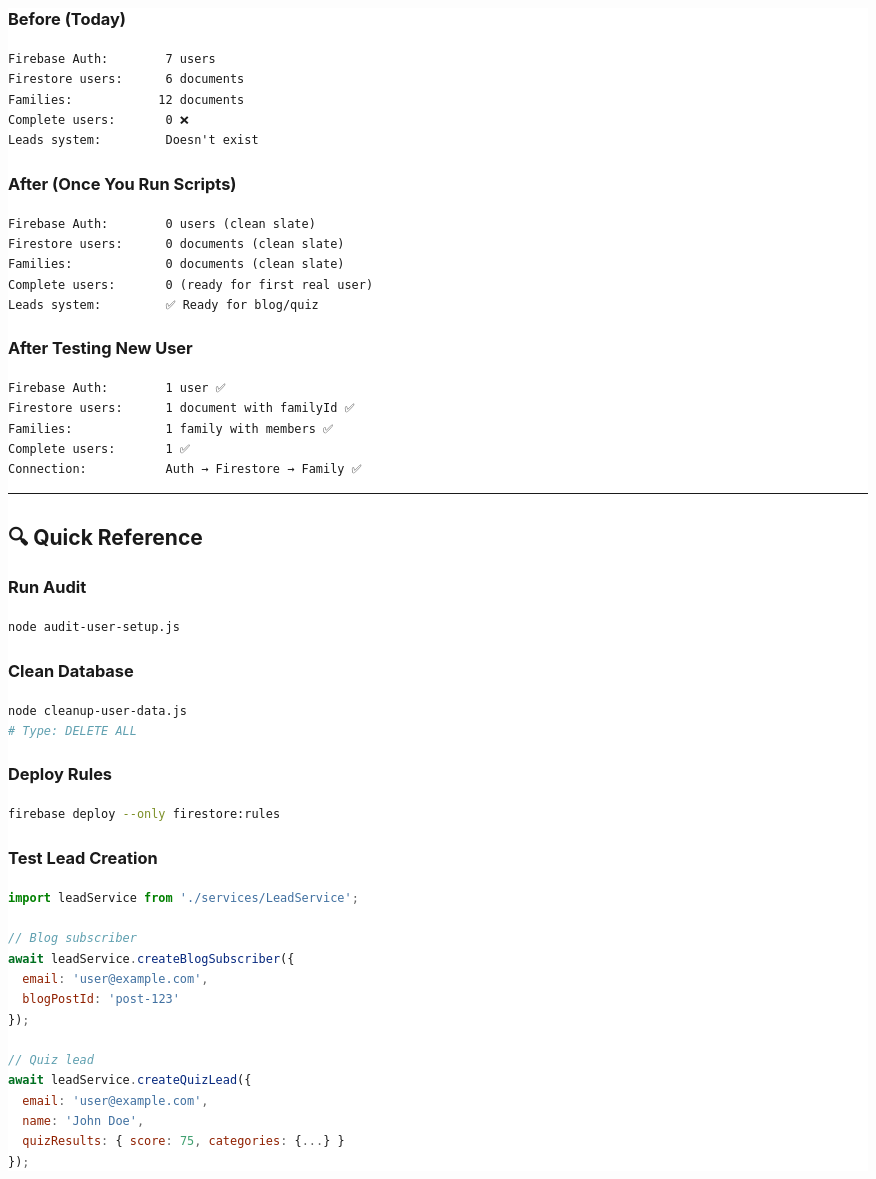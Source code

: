 ### Before (Today)
```
Firebase Auth:        7 users
Firestore users:      6 documents
Families:            12 documents
Complete users:       0 ❌
Leads system:         Doesn't exist
```

### After (Once You Run Scripts)
```
Firebase Auth:        0 users (clean slate)
Firestore users:      0 documents (clean slate)
Families:             0 documents (clean slate)
Complete users:       0 (ready for first real user)
Leads system:         ✅ Ready for blog/quiz
```

### After Testing New User
```
Firebase Auth:        1 user ✅
Firestore users:      1 document with familyId ✅
Families:             1 family with members ✅
Complete users:       1 ✅
Connection:           Auth → Firestore → Family ✅
```

---

## 🔍 Quick Reference

### Run Audit
```bash
node audit-user-setup.js
```

### Clean Database
```bash
node cleanup-user-data.js
# Type: DELETE ALL
```

### Deploy Rules
```bash
firebase deploy --only firestore:rules
```

### Test Lead Creation
```javascript
import leadService from './services/LeadService';

// Blog subscriber
await leadService.createBlogSubscriber({
  email: 'user@example.com',
  blogPostId: 'post-123'
});

// Quiz lead
await leadService.createQuizLead({
  email: 'user@example.com',
  name: 'John Doe',
  quizResults: { score: 75, categories: {...} }
});
```